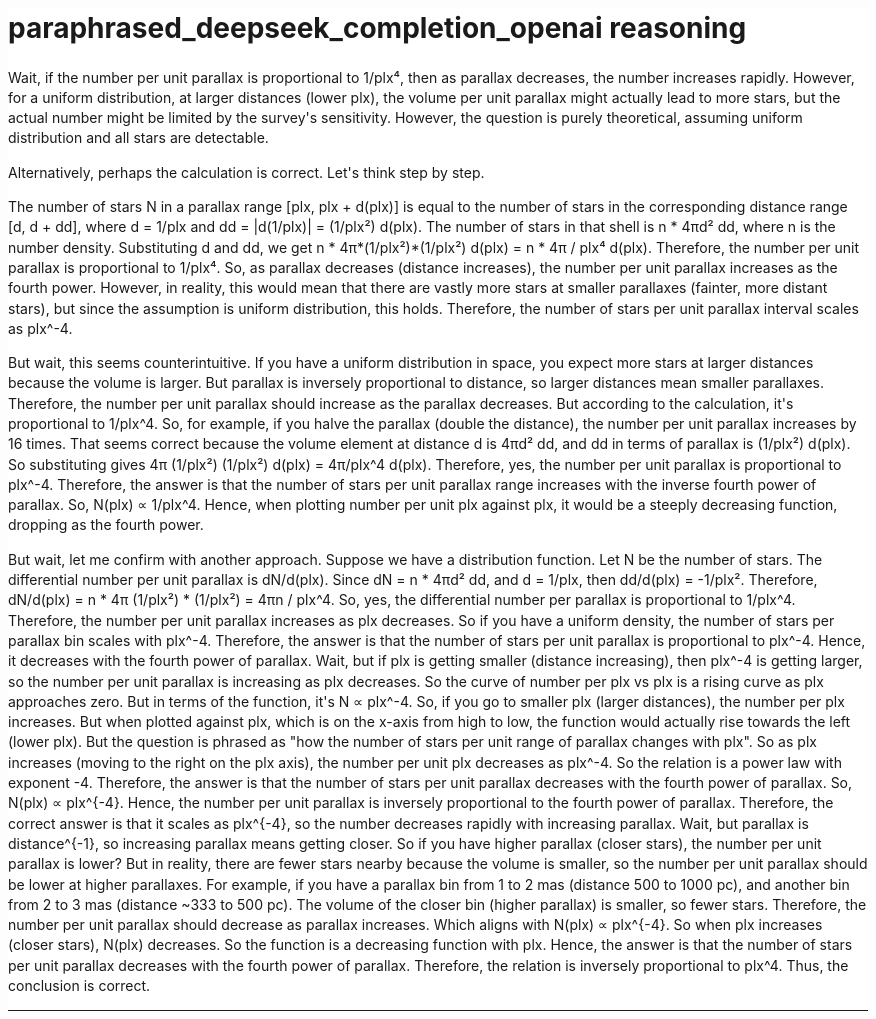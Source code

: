 # paraphrased_deepseek_completion_openai reasoning

Wait, if the number per unit parallax is proportional to 1/plx⁴, then as parallax decreases, the number increases rapidly. However, for a uniform distribution, at larger distances (lower plx), the volume per unit parallax might actually lead to more stars, but the actual number might be limited by the survey's sensitivity. However, the question is purely theoretical, assuming uniform distribution and all stars are detectable.

Alternatively, perhaps the calculation is correct. Let's think step by step.

The number of stars N in a parallax range [plx, plx + d(plx)] is equal to the number of stars in the corresponding distance range [d, d + dd], where d = 1/plx and dd = |d(1/plx)| = (1/plx²) d(plx). The number of stars in that shell is n * 4πd² dd, where n is the number density. Substituting d and dd, we get n * 4π*(1/plx²)*(1/plx²) d(plx) = n * 4π / plx⁴ d(plx). Therefore, the number per unit parallax is proportional to 1/plx⁴. So, as parallax decreases (distance increases), the number per unit parallax increases as the fourth power. However, in reality, this would mean that there are vastly more stars at smaller parallaxes (fainter, more distant stars), but since the assumption is uniform distribution, this holds. Therefore, the number of stars per unit parallax interval scales as plx^-4.

But wait, this seems counterintuitive. If you have a uniform distribution in space, you expect more stars at larger distances because the volume is larger. But parallax is inversely proportional to distance, so larger distances mean smaller parallaxes. Therefore, the number per unit parallax should increase as the parallax decreases. But according to the calculation, it's proportional to 1/plx^4. So, for example, if you halve the parallax (double the distance), the number per unit parallax increases by 16 times. That seems correct because the volume element at distance d is 4πd² dd, and dd in terms of parallax is (1/plx²) d(plx). So substituting gives 4π (1/plx²) (1/plx²) d(plx) = 4π/plx^4 d(plx). Therefore, yes, the number per unit parallax is proportional to plx^-4. Therefore, the answer is that the number of stars per unit parallax range increases with the inverse fourth power of parallax. So, N(plx) ∝ 1/plx^4. Hence, when plotting number per unit plx against plx, it would be a steeply decreasing function, dropping as the fourth power.

But wait, let me confirm with another approach. Suppose we have a distribution function. Let N be the number of stars. The differential number per unit parallax is dN/d(plx). Since dN = n * 4πd² dd, and d = 1/plx, then dd/d(plx) = -1/plx². Therefore, dN/d(plx) = n * 4π (1/plx²) * (1/plx²) = 4πn / plx^4. So, yes, the differential number per parallax is proportional to 1/plx^4. Therefore, the number per unit parallax increases as plx decreases. So if you have a uniform density, the number of stars per parallax bin scales with plx^-4. Therefore, the answer is that the number of stars per unit parallax is proportional to plx^-4. Hence, it decreases with the fourth power of parallax. Wait, but if plx is getting smaller (distance increasing), then plx^-4 is getting larger, so the number per unit parallax is increasing as plx decreases. So the curve of number per plx vs plx is a rising curve as plx approaches zero. But in terms of the function, it's N ∝ plx^-4. So, if you go to smaller plx (larger distances), the number per plx increases. But when plotted against plx, which is on the x-axis from high to low, the function would actually rise towards the left (lower plx). But the question is phrased as "how the number of stars per unit range of parallax changes with plx". So as plx increases (moving to the right on the plx axis), the number per unit plx decreases as plx^-4. So the relation is a power law with exponent -4. Therefore, the answer is that the number of stars per unit parallax decreases with the fourth power of parallax. So, N(plx) ∝ plx^{-4}. Hence, the number per unit parallax is inversely proportional to the fourth power of parallax. Therefore, the correct answer is that it scales as plx^{-4}, so the number decreases rapidly with increasing parallax. Wait, but parallax is distance^{-1}, so increasing parallax means getting closer. So if you have higher parallax (closer stars), the number per unit parallax is lower? But in reality, there are fewer stars nearby because the volume is smaller, so the number per unit parallax should be lower at higher parallaxes. For example, if you have a parallax bin from 1 to 2 mas (distance 500 to 1000 pc), and another bin from 2 to 3 mas (distance ~333 to 500 pc). The volume of the closer bin (higher parallax) is smaller, so fewer stars. Therefore, the number per unit parallax should decrease as parallax increases. Which aligns with N(plx) ∝ plx^{-4}. So when plx increases (closer stars), N(plx) decreases. So the function is a decreasing function with plx. Hence, the answer is that the number of stars per unit parallax decreases with the fourth power of parallax. Therefore, the relation is inversely proportional to plx^4. Thus, the conclusion is correct.

---


